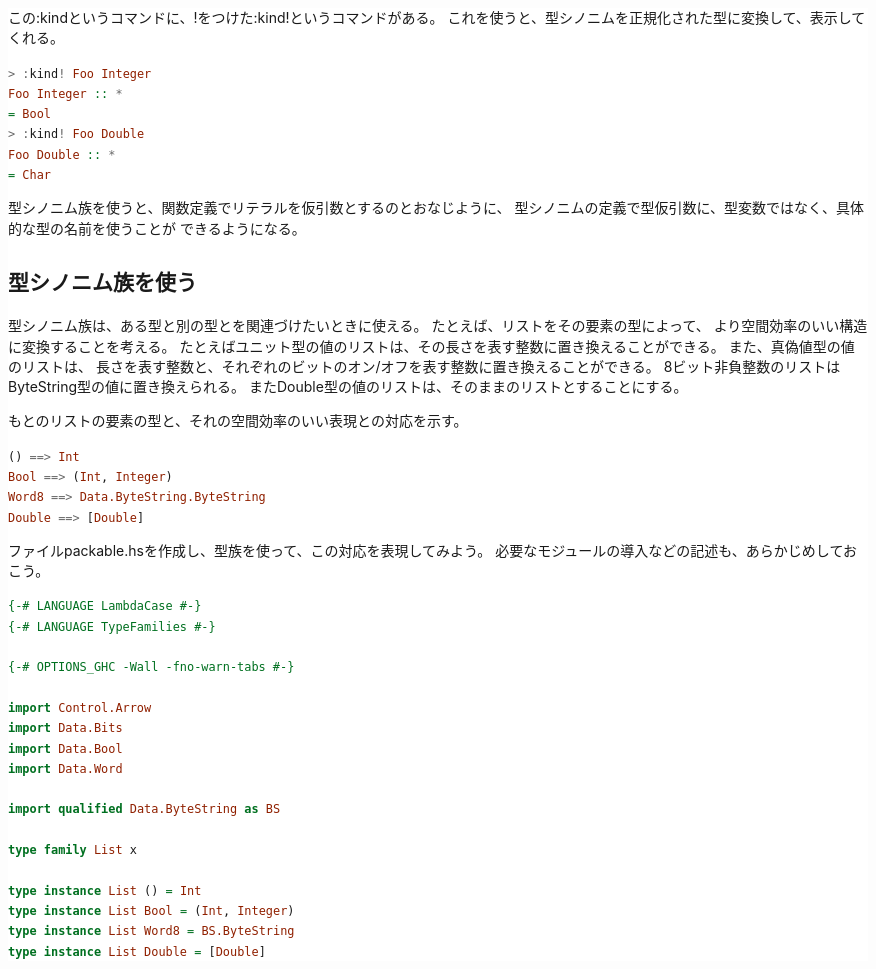 この:kindというコマンドに、!をつけた:kind!というコマンドがある。
これを使うと、型シノニムを正規化された型に変換して、表示してくれる。

```hs
> :kind! Foo Integer
Foo Integer :: *
= Bool
> :kind! Foo Double
Foo Double :: *
= Char
```

型シノニム族を使うと、関数定義でリテラルを仮引数とするのとおなじように、
型シノニムの定義で型仮引数に、型変数ではなく、具体的な型の名前を使うことが
できるようになる。

型シノニム族を使う
------------------

型シノニム族は、ある型と別の型とを関連づけたいときに使える。
たとえば、リストをその要素の型によって、
より空間効率のいい構造に変換することを考える。
たとえばユニット型の値のリストは、その長さを表す整数に置き換えることができる。
また、真偽値型の値のリストは、
長さを表す整数と、それぞれのビットのオン/オフを表す整数に置き換えることができる。
8ビット非負整数のリストはByteString型の値に置き換えられる。
またDouble型の値のリストは、そのままのリストとすることにする。

もとのリストの要素の型と、それの空間効率のいい表現との対応を示す。

```hs
() ==> Int
Bool ==> (Int, Integer)
Word8 ==> Data.ByteString.ByteString
Double ==> [Double]
```

ファイルpackable.hsを作成し、型族を使って、この対応を表現してみよう。
必要なモジュールの導入などの記述も、あらかじめしておこう。

```hs:packable.hs
{-# LANGUAGE LambdaCase #-}
{-# LANGUAGE TypeFamilies #-}

{-# OPTIONS_GHC -Wall -fno-warn-tabs #-}

import Control.Arrow
import Data.Bits
import Data.Bool
import Data.Word

import qualified Data.ByteString as BS

type family List x

type instance List () = Int
type instance List Bool = (Int, Integer)
type instance List Word8 = BS.ByteString
type instance List Double = [Double]
```

